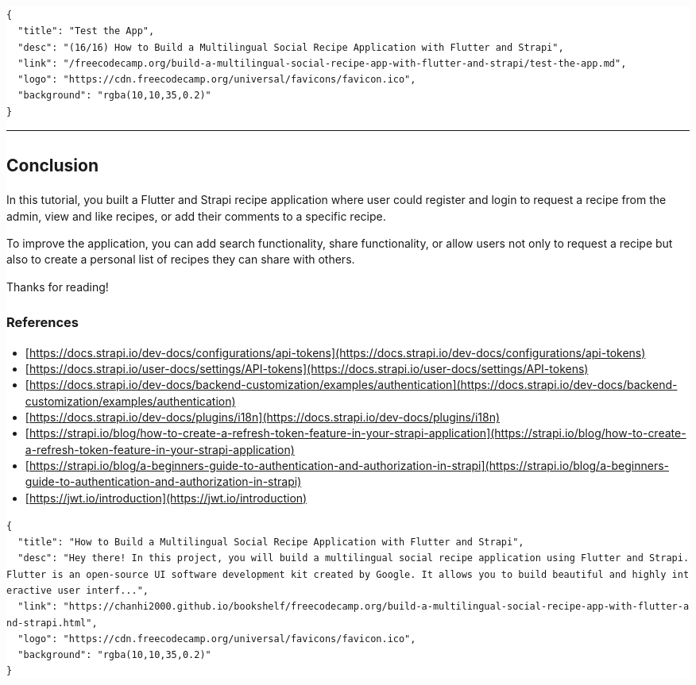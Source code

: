 ```component VPCard
{
  "title": "Test the App",
  "desc": "(16/16) How to Build a Multilingual Social Recipe Application with Flutter and Strapi",
  "link": "/freecodecamp.org/build-a-multilingual-social-recipe-app-with-flutter-and-strapi/test-the-app.md",
  "logo": "https://cdn.freecodecamp.org/universal/favicons/favicon.ico",
  "background": "rgba(10,10,35,0.2)"
}
```

---

## Conclusion

In this tutorial, you built a Flutter and Strapi recipe application where user could register and login to request a recipe from the admin, view and like recipes, or add their comments to a specific recipe.

To improve the application, you can add search functionality, share functionality, or allow users not only to request a recipe but also to create a personal list of recipes they can share with others.

Thanks for reading!

### References

- ⁠[https://docs.strapi.io/dev-docs/configurations/api-tokens](https://docs.strapi.io/dev-docs/configurations/api-tokens)
- ⁠⁠[https://docs.strapi.io/user-docs/settings/API-tokens](https://docs.strapi.io/user-docs/settings/API-tokens)
- ⁠⁠[https://docs.strapi.io/dev-docs/backend-customization/examples/authentication](https://docs.strapi.io/dev-docs/backend-customization/examples/authentication)
- [https://docs.strapi.io/dev-docs/plugins/i18n](https://docs.strapi.io/dev-docs/plugins/i18n)
- ⁠⁠[⁠⁠https://strapi.io/blog/how-to-create-a-refresh-token-feature-in-your-strapi-application](https://strapi.io/blog/how-to-create-a-refresh-token-feature-in-your-strapi-application)
- [https://strapi.io/blog/a-beginners-guide-to-authentication-and-authorization-in-strapi](https://strapi.io/blog/a-beginners-guide-to-authentication-and-authorization-in-strapi)
- [https://jwt.io/introduction](https://jwt.io/introduction)


```component VPCard
{
  "title": "How to Build a Multilingual Social Recipe Application with Flutter and Strapi",
  "desc": "Hey there! In this project, you will build a multilingual social recipe application using Flutter and Strapi. Flutter is an open-source UI software development kit created by Google. It allows you to build beautiful and highly interactive user interf...",
  "link": "https://chanhi2000.github.io/bookshelf/freecodecamp.org/build-a-multilingual-social-recipe-app-with-flutter-and-strapi.html",
  "logo": "https://cdn.freecodecamp.org/universal/favicons/favicon.ico",
  "background": "rgba(10,10,35,0.2)"
}
```
